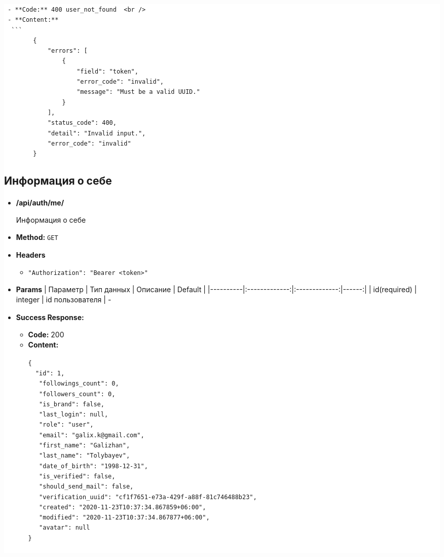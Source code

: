 	 - **Code:** 400 user_not_found  <br />
	 - **Content:**
	  ```
			{
			    "errors": [
			        {
			            "field": "token",
			            "error_code": "invalid",
			            "message": "Must be a valid UUID."
			        }
			    ],
			    "status_code": 400,
			    "detail": "Invalid input.",
			    "error_code": "invalid"
			}
**Информация о себе**
----
 - **/api/auth/me/**

	  Информация о себе
 - **Method:**
	  `GET`
  
- **Headers**
	- `"Authorization": "Bearer <token>"`
	   
- **Params**
	| Параметр  | Тип данных |      Описание      |  Default |
	|----------|:-------------:|:-------------:|------:|
	| id(required) |  integer | id пользователя | -
 - **Success Response:**
	 - **Code:** 200 <br />
	 - **Content:** 
		 ```
		 {
		   "id": 1,
		    "followings_count": 0,
		    "followers_count": 0,
		    "is_brand": false,
		    "last_login": null,
		    "role": "user",
		    "email": "galix.k@gmail.com",
		    "first_name": "Galizhan",
		    "last_name": "Tolybayev",
		    "date_of_birth": "1998-12-31",
		    "is_verified": false,
		    "should_send_mail": false,
		    "verification_uuid": "cf1f7651-e73a-429f-a88f-81c746488b23",
		    "created": "2020-11-23T10:37:34.867859+06:00",
		    "modified": "2020-11-23T10:37:34.867877+06:00",
		    "avatar": null
		}
 